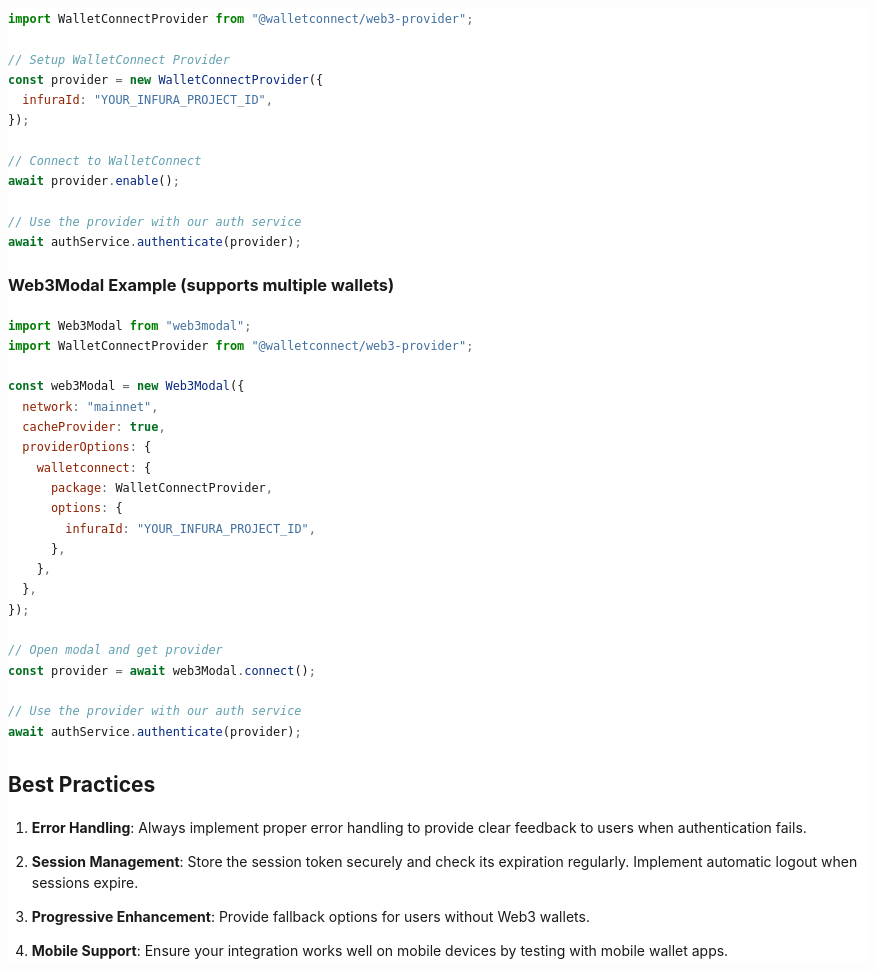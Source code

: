 ```javascript
import WalletConnectProvider from "@walletconnect/web3-provider";

// Setup WalletConnect Provider
const provider = new WalletConnectProvider({
  infuraId: "YOUR_INFURA_PROJECT_ID",
});

// Connect to WalletConnect
await provider.enable();

// Use the provider with our auth service
await authService.authenticate(provider);
```

### Web3Modal Example (supports multiple wallets)

```javascript
import Web3Modal from "web3modal";
import WalletConnectProvider from "@walletconnect/web3-provider";

const web3Modal = new Web3Modal({
  network: "mainnet",
  cacheProvider: true,
  providerOptions: {
    walletconnect: {
      package: WalletConnectProvider,
      options: {
        infuraId: "YOUR_INFURA_PROJECT_ID",
      },
    },
  },
});

// Open modal and get provider
const provider = await web3Modal.connect();

// Use the provider with our auth service
await authService.authenticate(provider);
```

## Best Practices

1. **Error Handling**: Always implement proper error handling to provide clear feedback to users when authentication fails.

2. **Session Management**: Store the session token securely and check its expiration regularly. Implement automatic logout when sessions expire.

3. **Progressive Enhancement**: Provide fallback options for users without Web3 wallets.

4. **Mobile Support**: Ensure your integration works well on mobile devices by testing with mobile wallet apps.
